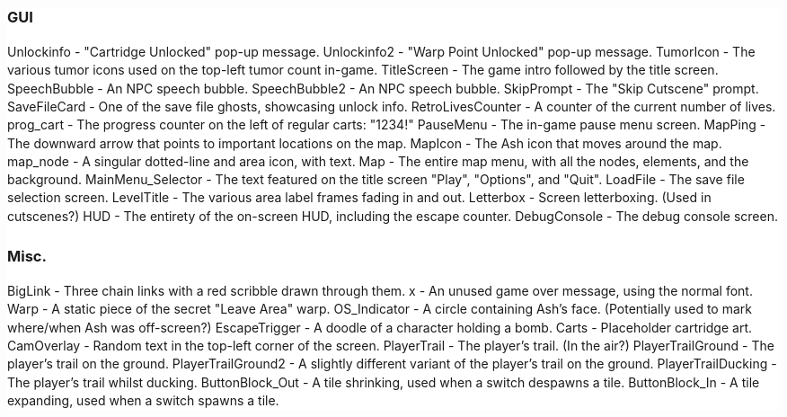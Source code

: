 ### GUI

Unlockinfo - "Cartridge Unlocked" pop-up message.
Unlockinfo2 - "Warp Point Unlocked" pop-up message.
TumorIcon - The various tumor icons used on the top-left tumor count in-game.
TitleScreen - The game intro followed by the title screen.
SpeechBubble - An NPC speech bubble.
SpeechBubble2 - An NPC speech bubble.
SkipPrompt - The "Skip Cutscene" prompt.
SaveFileCard - One of the save file ghosts, showcasing unlock info.
RetroLivesCounter - A counter of the current number of lives.
prog\_cart - The progress counter on the left of regular carts: "1234!"
PauseMenu - The in-game pause menu screen.
MapPing - The downward arrow that points to important locations on the map.
MapIcon - The Ash icon that moves around the map.
map\_node - A singular dotted-line and area icon, with text.
Map - The entire map menu, with all the nodes, elements, and the background.
MainMenu\_Selector - The text featured on the title screen "Play", "Options", and "Quit".
LoadFile - The save file selection screen.
LevelTitle - The various area label frames fading in and out.
Letterbox - Screen letterboxing. (Used in cutscenes?)
HUD - The entirety of the on-screen HUD, including the escape counter.
DebugConsole - The debug console screen.

### Misc.

BigLink - Three chain links with a red scribble drawn through them.
x - An unused game over message, using the normal font.
Warp - A static piece of the secret "Leave Area" warp.
OS\_Indicator - A circle containing Ash’s face. (Potentially used to mark where/when Ash was off-screen?)
EscapeTrigger - A doodle of a character holding a bomb.
Carts - Placeholder cartridge art.
CamOverlay - Random text in the top-left corner of the screen.
PlayerTrail - The player’s trail. (In the air?)
PlayerTrailGround - The player’s trail on the ground.
PlayerTrailGround2 - A slightly different variant of the player’s trail on the ground.
PlayerTrailDucking - The player’s trail whilst ducking.
ButtonBlock\_Out - A tile shrinking, used when a switch despawns a tile.
ButtonBlock\_In - A tile expanding, used when a switch spawns a tile.
